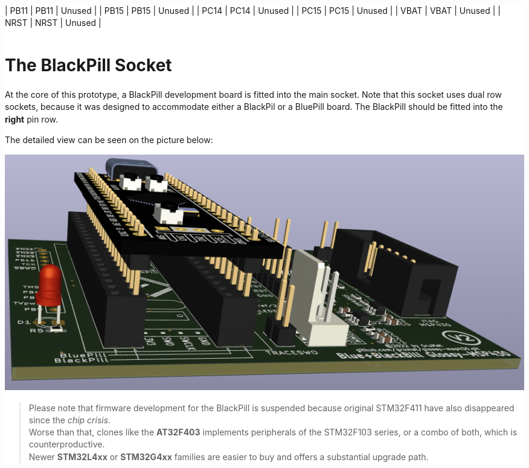 |   PB11  |    PB11   | Unused                                |
|   PB15  |    PB15   | Unused                                |
|   PC14  |    PC14   | Unused                                |
|   PC15  |    PC15   | Unused                                |
|   VBAT  |    VBAT   | Unused                                |
|   NRST  |    NRST   | Unused                                |



# The BlackPill Socket

At the core of this prototype, a BlackPill development board is fitted 
into the main socket. Note that this socket uses dual row sockets, 
because it was designed to accommodate either a BlackPil or a BluePill 
board. The BlackPill should be fitted into the **right** pin row. 

The detailed view can be seen on the picture below:

![BlackPill-BMP-INS-fs8.png](images/BlackPill-BMP-INS-fs8.png)

> Please note that firmware development for the BlackPill is suspended 
> because original STM32F411 have also disappeared since the *chip 
> crisis*.  
> Worse than that, clones like the **AT32F403** implements peripherals of 
> the STM32F103 series, or a combo of both, which is counterproductive.  
> Newer **STM32L4xx** or **STM32G4xx** families are easier to buy and 
> offers a substantial upgrade path.

